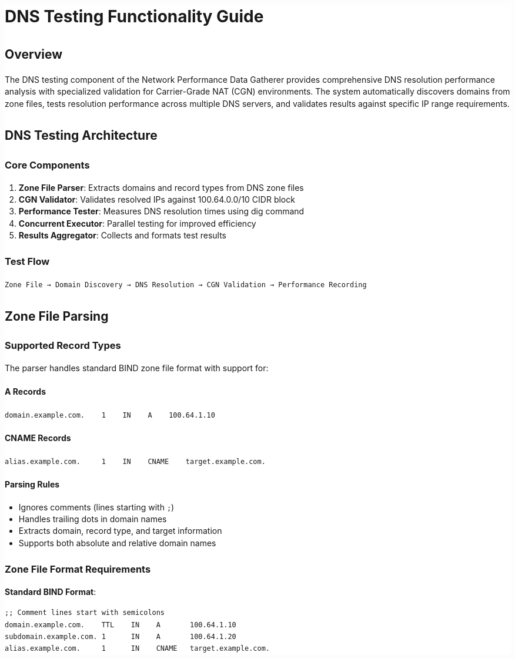 # DNS Testing Functionality Guide

## Overview

The DNS testing component of the Network Performance Data Gatherer provides comprehensive DNS resolution performance analysis with specialized validation for Carrier-Grade NAT (CGN) environments. The system automatically discovers domains from zone files, tests resolution performance across multiple DNS servers, and validates results against specific IP range requirements.

## DNS Testing Architecture

### Core Components

1. **Zone File Parser**: Extracts domains and record types from DNS zone files
2. **CGN Validator**: Validates resolved IPs against 100.64.0.0/10 CIDR block
3. **Performance Tester**: Measures DNS resolution times using dig command
4. **Concurrent Executor**: Parallel testing for improved efficiency
5. **Results Aggregator**: Collects and formats test results

### Test Flow

```
Zone File → Domain Discovery → DNS Resolution → CGN Validation → Performance Recording
```

## Zone File Parsing

### Supported Record Types

The parser handles standard BIND zone file format with support for:

#### A Records
```
domain.example.com.    1    IN    A    100.64.1.10
```

#### CNAME Records
```
alias.example.com.     1    IN    CNAME    target.example.com.
```

#### Parsing Rules
- Ignores comments (lines starting with `;`)
- Handles trailing dots in domain names
- Extracts domain, record type, and target information
- Supports both absolute and relative domain names

### Zone File Format Requirements

**Standard BIND Format**:
```
;; Comment lines start with semicolons
domain.example.com.    TTL    IN    A       100.64.1.10
subdomain.example.com. 1      IN    A       100.64.1.20
alias.example.com.     1      IN    CNAME   target.example.com.
```
